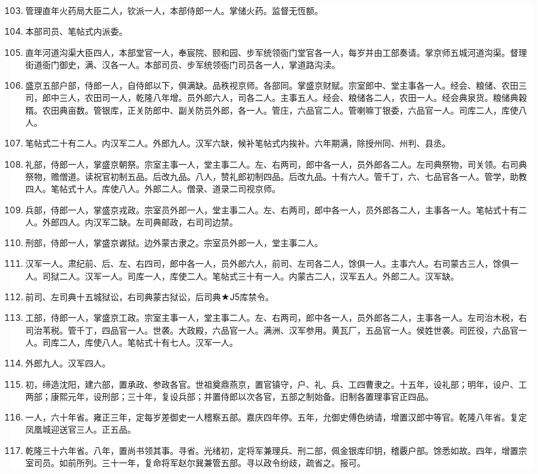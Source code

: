 103. <span id="志八十九-职官一-103"></span>
管理直年火药局大臣二人，钦派一人，本部侍郎一人。掌储火药。监督无恆额。

104. <span id="志八十九-职官一-104"></span>
本部司员、笔帖式内派委。

105. <span id="志八十九-职官一-105"></span>
直年河道沟渠大臣四人，本部堂官一人，奉宸院、颐和园、步军统领衙门堂官各一人，每岁并由工部奏请。掌京师五城河道沟渠。督理街道衙门御史，满、汉各一人。本部司员、步军统领衙门司员各一人，掌道路沟渎。

106. <span id="志八十九-职官一-106"></span>
盛京五部户部，侍郎一人，自侍郎以下，俱满缺。品秩视京师。各部同。掌盛京财赋。宗室郎中、堂主事各一人。经会、粮储、农田三司，郎中三人，农田司一人，乾隆八年增。员外郎六人，司各二人。主事五人。经会、粮储各二人，农田一人。经会典泉货。粮储典穀糈。农田典亩数。管银库，正关防郎中、副关防员外郎，各一人。管庄，六品官二人。管喇嘛丁银委，六品官一人。司库二人，库使八人。

107. <span id="志八十九-职官一-107"></span>
笔帖式二十有二人。内汉军二人。外郎九人。汉军六缺，候补笔帖式内挨补。六年期满，除授州同、州判、县丞。

108. <span id="志八十九-职官一-108"></span>
礼部，侍郎一人，掌盛京朝祭。宗室主事一人，堂主事二人。左、右两司，郎中各一人，员外郎各二人。左司典祭物，司关领。右司典祭物，赡僧道。读祝官初制五品。后改九品。八人，赞礼郎初制四品。后改九品。十有六人。管千丁，六、七品官各一人。管学，助教四人。笔帖式十人。库使八人。外郎二人。僧录、道录二司视京师。

109. <span id="志八十九-职官一-109"></span>
兵部，侍郎一人，掌盛京戎政。宗室员外郎一人，堂主事二人。左、右两司，郎中各一人，员外郎各二人，主事各一人。笔帖式十有二人。外郎四人。内汉军二缺。左司典邮政，右司司边禁。

110. <span id="志八十九-职官一-110"></span>
刑部，侍郎一人，掌盛京谳狱。边外蒙古隶之。宗室员外郎一人，堂主事二人。

111. <span id="志八十九-职官一-111"></span>
汉军一人。肃纪前、后、左、右四司，郎中各一人，员外郎六人，前司、左司各二人，馀俱一人。主事六人。右司蒙古三人，馀俱一人。司狱二人。汉军一人。司库一人，库使二人。笔帖式三十有一人。内蒙古二人，汉军五人。外郎二人。汉军缺。

112. <span id="志八十九-职官一-112"></span>
前司、左司典十五城狱讼，右司典蒙古狱讼，后司典★J5库禁令。

113. <span id="志八十九-职官一-113"></span>
工部，侍郎一人，掌盛京工政。宗室主事一人，堂主事二人。左、右两司，郎中各一人，员外郎各二人，主事各一人。左司治木税，右司治苇税。管千丁，四品官一人。世袭。大政殿，六品官一人。满洲、汉军参用。黄瓦厂，五品官一人。侯姓世袭。司匠役，六品官一人。司库二人，库使八人。笔帖式十有七人。汉军一人。

114. <span id="志八十九-职官一-114"></span>
外郎九人。汉军四人。

115. <span id="志八十九-职官一-115"></span>
初，缔造沈阳，建六部，置承政、参政各官。世祖奠鼎燕京，置官镇守，户、礼、兵、工四曹隶之。十五年，设礼部；明年，设户、工两部；康熙元年，设刑部；三十年，复设兵部；并置侍郎以次各官，五部之制始备。旧制各置理事官正四品。

116. <span id="志八十九-职官一-116"></span>
一人，六十年省。雍正三年，定每岁差御史一人稽察五部。嘉庆四年停。五年，允御史傅色纳请，增置汉郎中等官。乾隆八年省。复定凤凰城迎送官三人。正五品。

117. <span id="志八十九-职官一-117"></span>
乾隆三十六年省。八年，置尚书领其事。寻省。光绪初，定将军兼理兵、刑二部，佩金银库印钥，稽覈户部。馀悉如故。四年，增置宗室司员。如前所列。三十一年，复命将军赵尔巽兼管五部。寻以政令纷歧，疏省之。报可。
